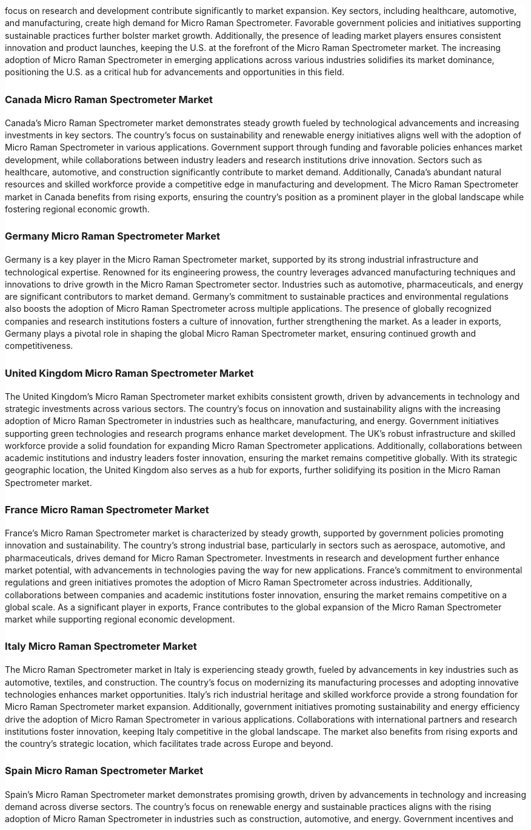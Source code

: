 focus on research and development contribute significantly to market expansion. Key sectors, including healthcare, automotive, and manufacturing, create high demand for Micro Raman Spectrometer. Favorable government policies and initiatives supporting sustainable practices further bolster market growth. Additionally, the presence of leading market players ensures consistent innovation and product launches, keeping the U.S. at the forefront of the Micro Raman Spectrometer market. The increasing adoption of Micro Raman Spectrometer in emerging applications across various industries solidifies its market dominance, positioning the U.S. as a critical hub for advancements and opportunities in this field.</p><h3>Canada Micro Raman Spectrometer Market</h3><p>Canada&rsquo;s Micro Raman Spectrometer market demonstrates steady growth fueled by technological advancements and increasing investments in key sectors. The country&rsquo;s focus on sustainability and renewable energy initiatives aligns well with the adoption of Micro Raman Spectrometer in various applications. Government support through funding and favorable policies enhances market development, while collaborations between industry leaders and research institutions drive innovation. Sectors such as healthcare, automotive, and construction significantly contribute to market demand. Additionally, Canada&rsquo;s abundant natural resources and skilled workforce provide a competitive edge in manufacturing and development. The Micro Raman Spectrometer market in Canada benefits from rising exports, ensuring the country&rsquo;s position as a prominent player in the global landscape while fostering regional economic growth.</p><h3>Germany Micro Raman Spectrometer Market</h3><p>Germany is a key player in the Micro Raman Spectrometer market, supported by its strong industrial infrastructure and technological expertise. Renowned for its engineering prowess, the country leverages advanced manufacturing techniques and innovations to drive growth in the Micro Raman Spectrometer sector. Industries such as automotive, pharmaceuticals, and energy are significant contributors to market demand. Germany&rsquo;s commitment to sustainable practices and environmental regulations also boosts the adoption of Micro Raman Spectrometer across multiple applications. The presence of globally recognized companies and research institutions fosters a culture of innovation, further strengthening the market. As a leader in exports, Germany plays a pivotal role in shaping the global Micro Raman Spectrometer market, ensuring continued growth and competitiveness.</p><h3>United Kingdom Micro Raman Spectrometer Market</h3><p>The United Kingdom&rsquo;s Micro Raman Spectrometer market exhibits consistent growth, driven by advancements in technology and strategic investments across various sectors. The country&rsquo;s focus on innovation and sustainability aligns with the increasing adoption of Micro Raman Spectrometer in industries such as healthcare, manufacturing, and energy. Government initiatives supporting green technologies and research programs enhance market development. The UK&rsquo;s robust infrastructure and skilled workforce provide a solid foundation for expanding Micro Raman Spectrometer applications. Additionally, collaborations between academic institutions and industry leaders foster innovation, ensuring the market remains competitive globally. With its strategic geographic location, the United Kingdom also serves as a hub for exports, further solidifying its position in the Micro Raman Spectrometer market.</p><h3>France Micro Raman Spectrometer Market</h3><p>France&rsquo;s Micro Raman Spectrometer market is characterized by steady growth, supported by government policies promoting innovation and sustainability. The country&rsquo;s strong industrial base, particularly in sectors such as aerospace, automotive, and pharmaceuticals, drives demand for Micro Raman Spectrometer. Investments in research and development further enhance market potential, with advancements in technologies paving the way for new applications. France&rsquo;s commitment to environmental regulations and green initiatives promotes the adoption of Micro Raman Spectrometer across industries. Additionally, collaborations between companies and academic institutions foster innovation, ensuring the market remains competitive on a global scale. As a significant player in exports, France contributes to the global expansion of the Micro Raman Spectrometer market while supporting regional economic development.</p><h3>Italy Micro Raman Spectrometer Market</h3><p>The Micro Raman Spectrometer market in Italy is experiencing steady growth, fueled by advancements in key industries such as automotive, textiles, and construction. The country&rsquo;s focus on modernizing its manufacturing processes and adopting innovative technologies enhances market opportunities. Italy&rsquo;s rich industrial heritage and skilled workforce provide a strong foundation for Micro Raman Spectrometer market expansion. Additionally, government initiatives promoting sustainability and energy efficiency drive the adoption of Micro Raman Spectrometer in various applications. Collaborations with international partners and research institutions foster innovation, keeping Italy competitive in the global landscape. The market also benefits from rising exports and the country&rsquo;s strategic location, which facilitates trade across Europe and beyond.</p><h3>Spain Micro Raman Spectrometer Market</h3><p>Spain&rsquo;s Micro Raman Spectrometer market demonstrates promising growth, driven by advancements in technology and increasing demand across diverse sectors. The country&rsquo;s focus on renewable energy and sustainable practices aligns with the rising adoption of Micro Raman Spectrometer in industries such as construction, automotive, and energy. Government incentives and